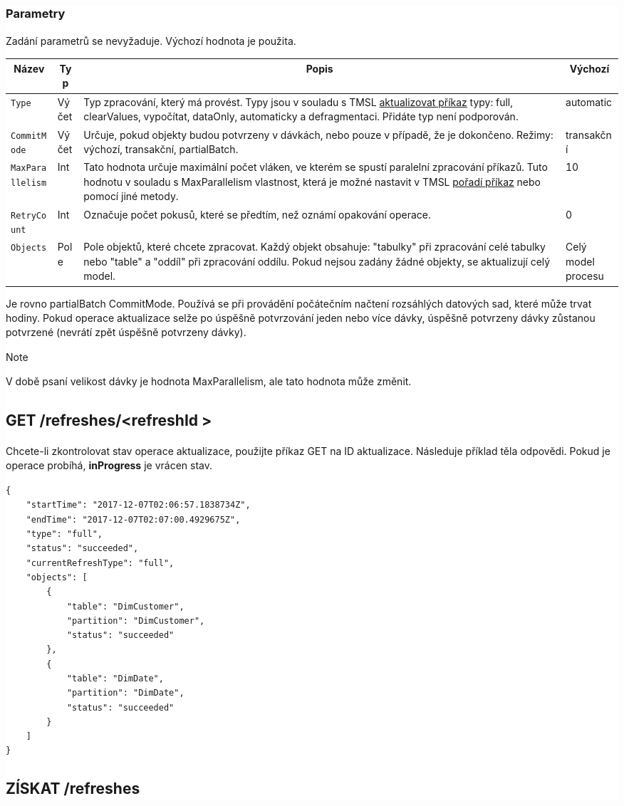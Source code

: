 ### <a name="parameters"></a>Parametry

Zadání parametrů se nevyžaduje. Výchozí hodnota je použita.

| Název             | Typ  | Popis  |Výchozí  |
|------------------|-------|--------------|---------|
| `Type`           | Výčet  | Typ zpracování, který má provést. Typy jsou v souladu s TMSL [aktualizovat příkaz](https://docs.microsoft.com/sql/analysis-services/tabular-models-scripting-language-commands/refresh-command-tmsl) typy: full, clearValues, vypočítat, dataOnly, automaticky a defragmentaci. Přidáte typ není podporován.      |   automatic      |
| `CommitMode`     | Výčet  | Určuje, pokud objekty budou potvrzeny v dávkách, nebo pouze v případě, že je dokončeno. Režimy: výchozí, transakční, partialBatch.  |  transakční       |
| `MaxParallelism` | Int   | Tato hodnota určuje maximální počet vláken, ve kterém se spustí paralelní zpracování příkazů. Tuto hodnotu v souladu s MaxParallelism vlastnost, která je možné nastavit v TMSL [pořadí příkaz](https://docs.microsoft.com/sql/analysis-services/tabular-models-scripting-language-commands/sequence-command-tmsl) nebo pomocí jiné metody.       | 10        |
| `RetryCount`     | Int   | Označuje počet pokusů, které se předtím, než oznámí opakování operace.      |     0    |
| `Objects`        | Pole | Pole objektů, které chcete zpracovat. Každý objekt obsahuje: "tabulky" při zpracování celé tabulky nebo "table" a "oddíl" při zpracování oddílu. Pokud nejsou zadány žádné objekty, se aktualizují celý model. |   Celý model procesu      |

Je rovno partialBatch CommitMode. Používá se při provádění počátečním načtení rozsáhlých datových sad, které může trvat hodiny. Pokud operace aktualizace selže po úspěšně potvrzování jeden nebo více dávky, úspěšně potvrzeny dávky zůstanou potvrzené (nevrátí zpět úspěšně potvrzeny dávky).

> [!NOTE]
> V době psaní velikost dávky je hodnota MaxParallelism, ale tato hodnota může změnit.

## <a name="get-refreshesrefreshid"></a>GET /refreshes/\<refreshId >

Chcete-li zkontrolovat stav operace aktualizace, použijte příkaz GET na ID aktualizace. Následuje příklad těla odpovědi. Pokud je operace probíhá, **inProgress** je vrácen stav.

```
{
    "startTime": "2017-12-07T02:06:57.1838734Z",
    "endTime": "2017-12-07T02:07:00.4929675Z",
    "type": "full",
    "status": "succeeded",
    "currentRefreshType": "full",
    "objects": [
        {
            "table": "DimCustomer",
            "partition": "DimCustomer",
            "status": "succeeded"
        },
        {
            "table": "DimDate",
            "partition": "DimDate",
            "status": "succeeded"
        }
    ]
}
```

## <a name="get-refreshes"></a>ZÍSKAT /refreshes
